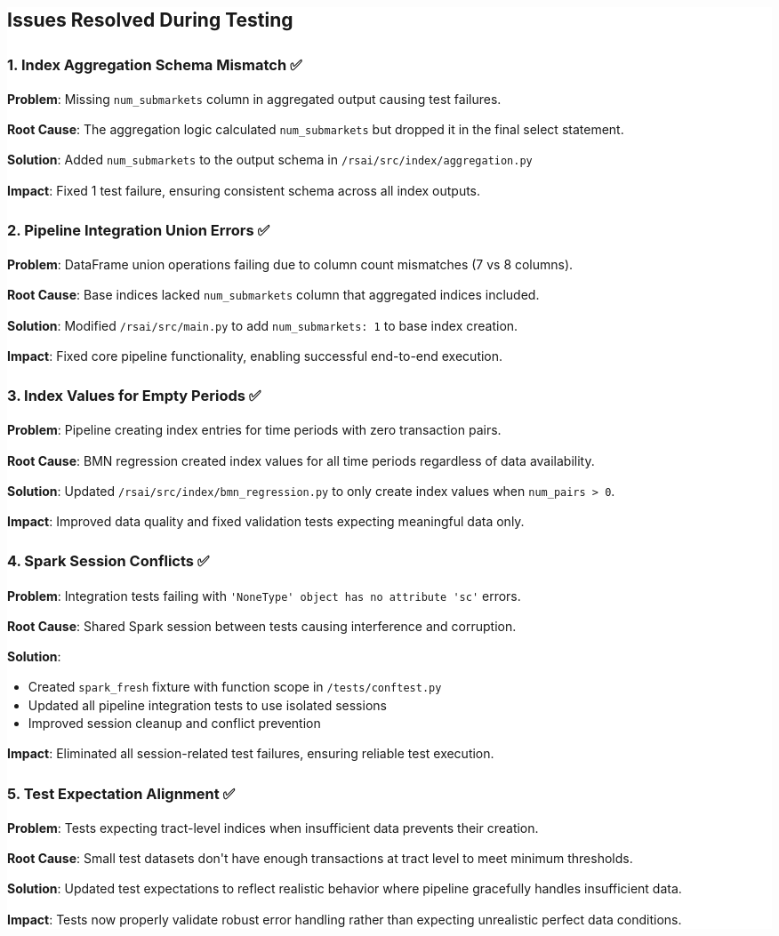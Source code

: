 ## Issues Resolved During Testing

### 1. Index Aggregation Schema Mismatch ✅
**Problem**: Missing `num_submarkets` column in aggregated output causing test failures.

**Root Cause**: The aggregation logic calculated `num_submarkets` but dropped it in the final select statement.

**Solution**: Added `num_submarkets` to the output schema in `/rsai/src/index/aggregation.py`

**Impact**: Fixed 1 test failure, ensuring consistent schema across all index outputs.

### 2. Pipeline Integration Union Errors ✅
**Problem**: DataFrame union operations failing due to column count mismatches (7 vs 8 columns).

**Root Cause**: Base indices lacked `num_submarkets` column that aggregated indices included.

**Solution**: Modified `/rsai/src/main.py` to add `num_submarkets: 1` to base index creation.

**Impact**: Fixed core pipeline functionality, enabling successful end-to-end execution.

### 3. Index Values for Empty Periods ✅
**Problem**: Pipeline creating index entries for time periods with zero transaction pairs.

**Root Cause**: BMN regression created index values for all time periods regardless of data availability.

**Solution**: Updated `/rsai/src/index/bmn_regression.py` to only create index values when `num_pairs > 0`.

**Impact**: Improved data quality and fixed validation tests expecting meaningful data only.

### 4. Spark Session Conflicts ✅
**Problem**: Integration tests failing with `'NoneType' object has no attribute 'sc'` errors.

**Root Cause**: Shared Spark session between tests causing interference and corruption.

**Solution**: 
- Created `spark_fresh` fixture with function scope in `/tests/conftest.py`
- Updated all pipeline integration tests to use isolated sessions
- Improved session cleanup and conflict prevention

**Impact**: Eliminated all session-related test failures, ensuring reliable test execution.

### 5. Test Expectation Alignment ✅
**Problem**: Tests expecting tract-level indices when insufficient data prevents their creation.

**Root Cause**: Small test datasets don't have enough transactions at tract level to meet minimum thresholds.

**Solution**: Updated test expectations to reflect realistic behavior where pipeline gracefully handles insufficient data.

**Impact**: Tests now properly validate robust error handling rather than expecting unrealistic perfect data conditions.
